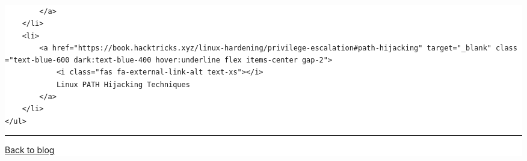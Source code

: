             </a>
        </li>
        <li>
            <a href="https://book.hacktricks.xyz/linux-hardening/privilege-escalation#path-hijacking" target="_blank" class="text-blue-600 dark:text-blue-400 hover:underline flex items-center gap-2">
                <i class="fas fa-external-link-alt text-xs"></i>
                Linux PATH Hijacking Techniques
            </a>
        </li>
    </ul>
</div>

---

<div class="text-center my-12">
    <a href="{{ site.baseurl }}/en/blog/" class="inline-block bg-gradient-to-r from-portfolio-violet to-cyan-500 hover:from-portfolio-violet-light hover:to-cyan-600 text-white font-bold py-4 px-10 rounded-lg shadow-lg transition duration-300 transform hover:scale-105">
        <i class="fas fa-arrow-left mr-2"></i>Back to blog
    </a>
</div>
